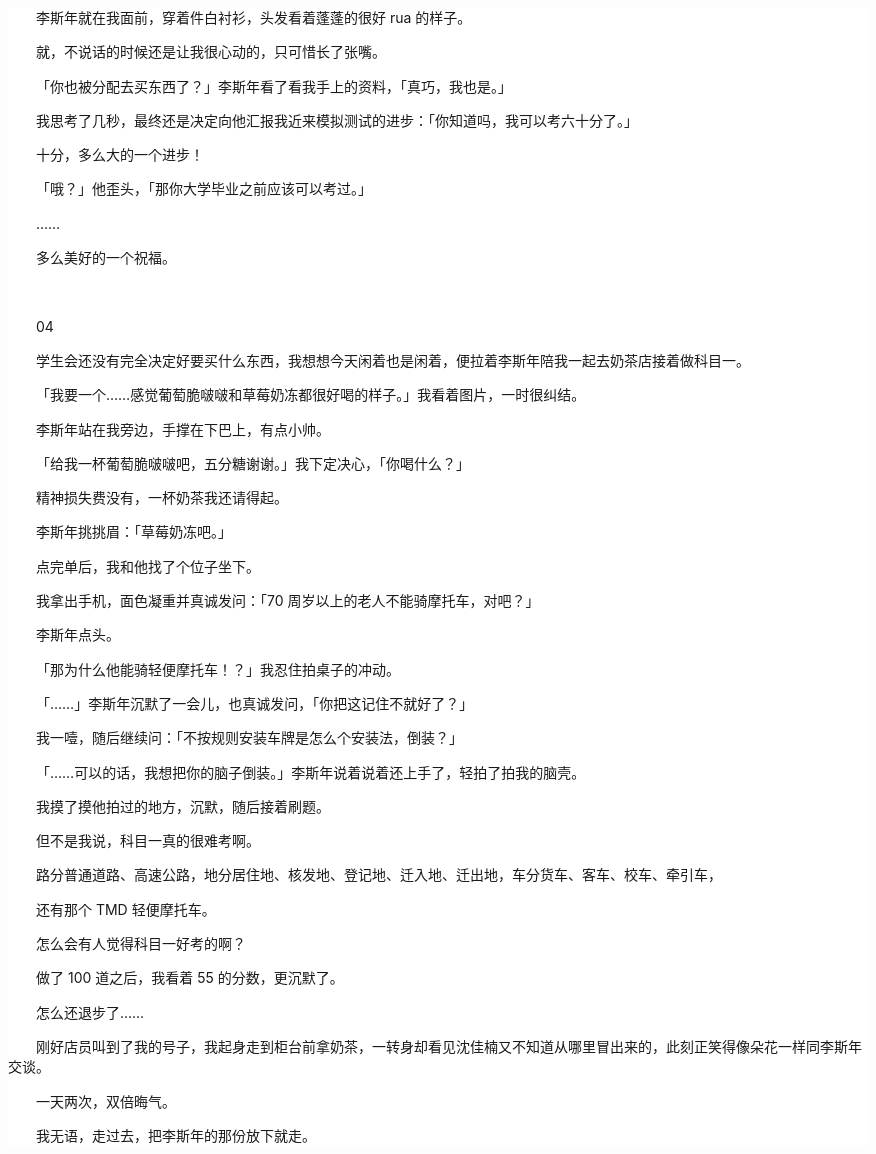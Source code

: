 &emsp;&emsp;李斯年就在我面前，穿着件白衬衫，头发看着蓬蓬的很好 rua 的样子。  
  
&emsp;&emsp;就，不说话的时候还是让我很心动的，只可惜长了张嘴。  
  
&emsp;&emsp;「你也被分配去买东西了？」李斯年看了看我手上的资料，「真巧，我也是。」  
  
&emsp;&emsp;我思考了几秒，最终还是决定向他汇报我近来模拟测试的进步：「你知道吗，我可以考六十分了。」  
  
&emsp;&emsp;十分，多么大的一个进步！  
  
&emsp;&emsp;「哦？」他歪头，「那你大学毕业之前应该可以考过。」  
  
&emsp;&emsp;……  
  
&emsp;&emsp;多么美好的一个祝福。  
  
&emsp;&emsp;   
  
&emsp;&emsp;04  
  
&emsp;&emsp;学生会还没有完全决定好要买什么东西，我想想今天闲着也是闲着，便拉着李斯年陪我一起去奶茶店接着做科目一。  
  
&emsp;&emsp;「我要一个……感觉葡萄脆啵啵和草莓奶冻都很好喝的样子。」我看着图片，一时很纠结。  
  
&emsp;&emsp;李斯年站在我旁边，手撑在下巴上，有点小帅。  
  
&emsp;&emsp;「给我一杯葡萄脆啵啵吧，五分糖谢谢。」我下定决心，「你喝什么？」  
  
&emsp;&emsp;精神损失费没有，一杯奶茶我还请得起。  
  
&emsp;&emsp;李斯年挑挑眉：「草莓奶冻吧。」  
  
&emsp;&emsp;点完单后，我和他找了个位子坐下。  
  
&emsp;&emsp;我拿出手机，面色凝重并真诚发问：「70 周岁以上的老人不能骑摩托车，对吧？」  
  
&emsp;&emsp;李斯年点头。  
  
&emsp;&emsp;「那为什么他能骑轻便摩托车！？」我忍住拍桌子的冲动。  
  
&emsp;&emsp;「……」李斯年沉默了一会儿，也真诚发问，「你把这记住不就好了？」  
  
&emsp;&emsp;我一噎，随后继续问：「不按规则安装车牌是怎么个安装法，倒装？」  
  
&emsp;&emsp;「……可以的话，我想把你的脑子倒装。」李斯年说着说着还上手了，轻拍了拍我的脑壳。  
  
&emsp;&emsp;我摸了摸他拍过的地方，沉默，随后接着刷题。  
  
&emsp;&emsp;但不是我说，科目一真的很难考啊。  
  
&emsp;&emsp;路分普通道路、高速公路，地分居住地、核发地、登记地、迁入地、迁出地，车分货车、客车、校车、牵引车，  
  
&emsp;&emsp;还有那个 TMD 轻便摩托车。  
  
&emsp;&emsp;怎么会有人觉得科目一好考的啊？  
  
&emsp;&emsp;做了 100 道之后，我看着 55 的分数，更沉默了。  
  
&emsp;&emsp;怎么还退步了……  
  
&emsp;&emsp;刚好店员叫到了我的号子，我起身走到柜台前拿奶茶，一转身却看见沈佳楠又不知道从哪里冒出来的，此刻正笑得像朵花一样同李斯年交谈。  
  
&emsp;&emsp;一天两次，双倍晦气。  
  
&emsp;&emsp;我无语，走过去，把李斯年的那份放下就走。  
  